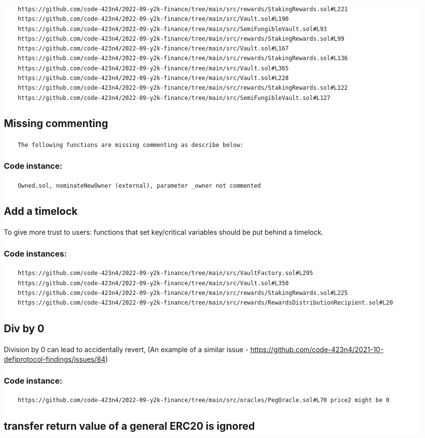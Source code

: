         https://github.com/code-423n4/2022-09-y2k-finance/tree/main/src/rewards/StakingRewards.sol#L221
        https://github.com/code-423n4/2022-09-y2k-finance/tree/main/src/Vault.sol#L190
        https://github.com/code-423n4/2022-09-y2k-finance/tree/main/src/SemiFungibleVault.sol#L93
        https://github.com/code-423n4/2022-09-y2k-finance/tree/main/src/rewards/StakingRewards.sol#L99
        https://github.com/code-423n4/2022-09-y2k-finance/tree/main/src/Vault.sol#L167
        https://github.com/code-423n4/2022-09-y2k-finance/tree/main/src/rewards/StakingRewards.sol#L136
        https://github.com/code-423n4/2022-09-y2k-finance/tree/main/src/Vault.sol#L365
        https://github.com/code-423n4/2022-09-y2k-finance/tree/main/src/Vault.sol#L228
        https://github.com/code-423n4/2022-09-y2k-finance/tree/main/src/rewards/StakingRewards.sol#L122
        https://github.com/code-423n4/2022-09-y2k-finance/tree/main/src/SemiFungibleVault.sol#L127



## Missing commenting


        The following functions are missing commenting as describe below:

### Code instance:

        Owned.sol, nominateNewOwner (external), parameter _owner not commented



## Add a timelock

To give more trust to users: functions that set key/critical variables should be put behind a timelock.

### Code instances:

        https://github.com/code-423n4/2022-09-y2k-finance/tree/main/src/VaultFactory.sol#L295
        https://github.com/code-423n4/2022-09-y2k-finance/tree/main/src/Vault.sol#L350
        https://github.com/code-423n4/2022-09-y2k-finance/tree/main/src/rewards/StakingRewards.sol#L225
        https://github.com/code-423n4/2022-09-y2k-finance/tree/main/src/rewards/RewardsDistributionRecipient.sol#L20




## Div by 0


Division by 0 can lead to accidentally revert,
(An example of a similar issue - https://github.com/code-423n4/2021-10-defiprotocol-findings/issues/84)

### Code instance:

        https://github.com/code-423n4/2022-09-y2k-finance/tree/main/src/oracles/PegOracle.sol#L70 price2 might be 0



## transfer return value of a general ERC20 is ignored
